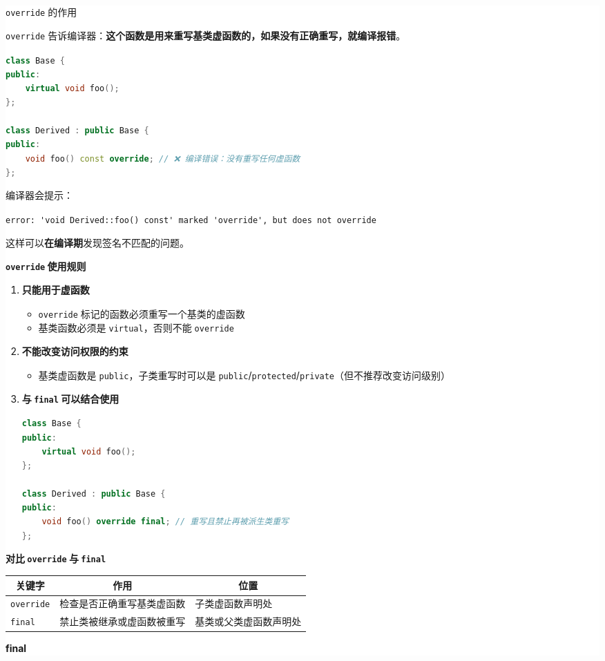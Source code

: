 
`override` 的作用

`override` 告诉编译器：**这个函数是用来重写基类虚函数的，如果没有正确重写，就编译报错**。

```cpp
class Base {
public:
    virtual void foo();
};

class Derived : public Base {
public:
    void foo() const override; // ❌ 编译错误：没有重写任何虚函数
};
```

编译器会提示：
```
error: 'void Derived::foo() const' marked 'override', but does not override
```

这样可以**在编译期**发现签名不匹配的问题。


**`override` 使用规则**

1. **只能用于虚函数**  
   - `override` 标记的函数必须重写一个基类的虚函数
   - 基类函数必须是 `virtual`，否则不能 `override`

2. **不能改变访问权限的约束**  
   - 基类虚函数是 `public`，子类重写时可以是 `public`/`protected`/`private`（但不推荐改变访问级别）

3. **与 `final` 可以结合使用**
   ```cpp
   class Base {
   public:
       virtual void foo();
   };
   
   class Derived : public Base {
   public:
       void foo() override final; // 重写且禁止再被派生类重写
   };
   ```

**对比 `override` 与 `final`**

| 关键字     | 作用                       | 位置                   |
| ---------- | -------------------------- | ---------------------- |
| `override` | 检查是否正确重写基类虚函数 | 子类虚函数声明处       |
| `final`    | 禁止类被继承或虚函数被重写 | 基类或父类虚函数声明处 |





**final**
